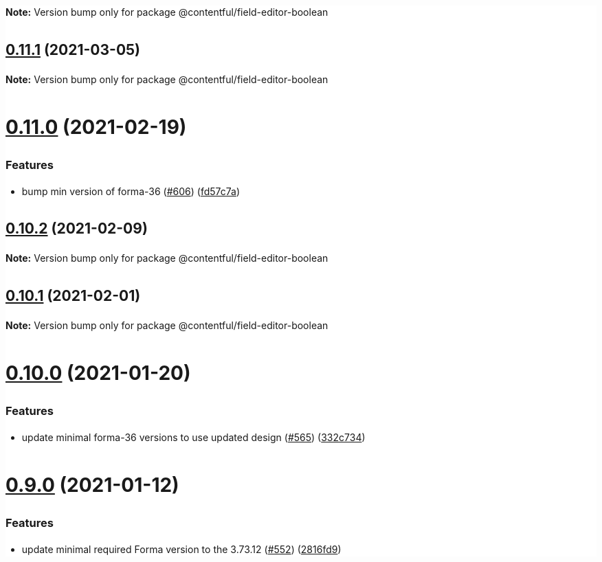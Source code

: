 **Note:** Version bump only for package @contentful/field-editor-boolean

## [0.11.1](https://github.com/contentful/field-editors/compare/@contentful/field-editor-boolean@0.11.0...@contentful/field-editor-boolean@0.11.1) (2021-03-05)

**Note:** Version bump only for package @contentful/field-editor-boolean

# [0.11.0](https://github.com/contentful/field-editors/compare/@contentful/field-editor-boolean@0.10.2...@contentful/field-editor-boolean@0.11.0) (2021-02-19)

### Features

- bump min version of forma-36 ([#606](https://github.com/contentful/field-editors/issues/606)) ([fd57c7a](https://github.com/contentful/field-editors/commit/fd57c7a4312766af38c01507f17706ab22992617))

## [0.10.2](https://github.com/contentful/field-editors/compare/@contentful/field-editor-boolean@0.10.1...@contentful/field-editor-boolean@0.10.2) (2021-02-09)

**Note:** Version bump only for package @contentful/field-editor-boolean

## [0.10.1](https://github.com/contentful/field-editors/compare/@contentful/field-editor-boolean@0.10.0...@contentful/field-editor-boolean@0.10.1) (2021-02-01)

**Note:** Version bump only for package @contentful/field-editor-boolean

# [0.10.0](https://github.com/contentful/field-editors/compare/@contentful/field-editor-boolean@0.9.0...@contentful/field-editor-boolean@0.10.0) (2021-01-20)

### Features

- update minimal forma-36 versions to use updated design ([#565](https://github.com/contentful/field-editors/issues/565)) ([332c734](https://github.com/contentful/field-editors/commit/332c734bfaf54f0e9773fcbb460d743b1f5459ec))

# [0.9.0](https://github.com/contentful/field-editors/compare/@contentful/field-editor-boolean@0.8.6...@contentful/field-editor-boolean@0.9.0) (2021-01-12)

### Features

- update minimal required Forma version to the 3.73.12 ([#552](https://github.com/contentful/field-editors/issues/552)) ([2816fd9](https://github.com/contentful/field-editors/commit/2816fd960c28815faebf49a9ef8f4c4c0d91fc36))
